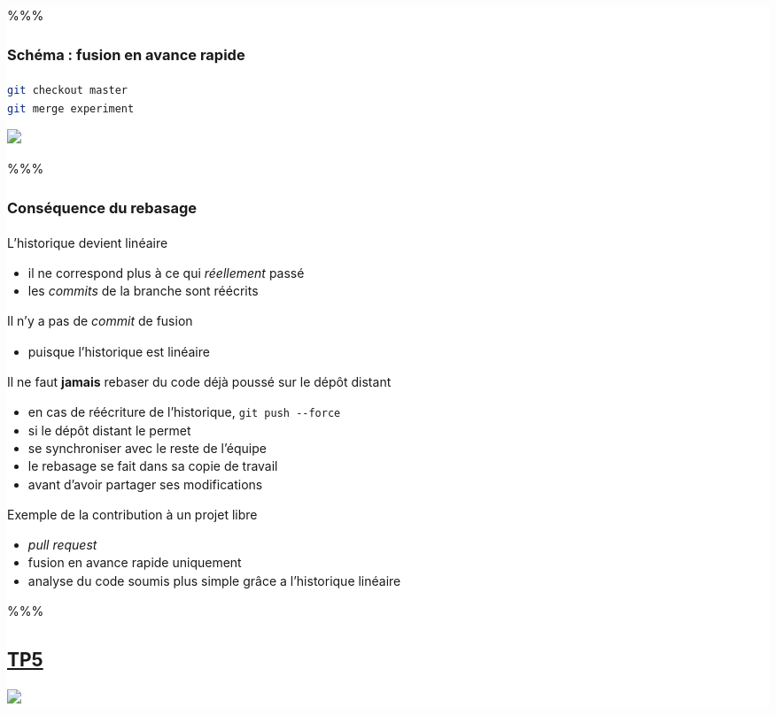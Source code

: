 
%%%



### Schéma : fusion en avance rapide

```bash
git checkout master
git merge experiment
```

<div class="fixed-height center">
	<img src="images/basic-rebase-4.png" width="700px" />
</div>


%%%



### Conséquence du rebasage

L’historique devient linéaire
 - il ne correspond plus à ce qui *réellement* passé
 - les *commits* de la branche sont réécrits

Il n’y a pas de *commit* de fusion
 - puisque l’historique est linéaire

Il ne faut  **jamais** rebaser du code déjà poussé sur le dépôt distant
 - en cas de réécriture de l’historique, `git push --force`
  - si le dépôt distant le permet
  - se synchroniser avec le reste de l’équipe
 - le rebasage se fait dans sa copie de travail
  - avant d’avoir partager ses modifications

Exemple de la contribution à un projet libre
 - *pull request*
 - fusion en avance rapide uniquement
 - analyse du code soumis plus simple grâce a l’historique linéaire

%%%



## [TP5](https://git.stable.innovation.insee.eu/wehdrc/formation-git#5-rebasage)
<div class="center">
	<img src="images/keyboard.png" width="600px" class="blur" />
</div>